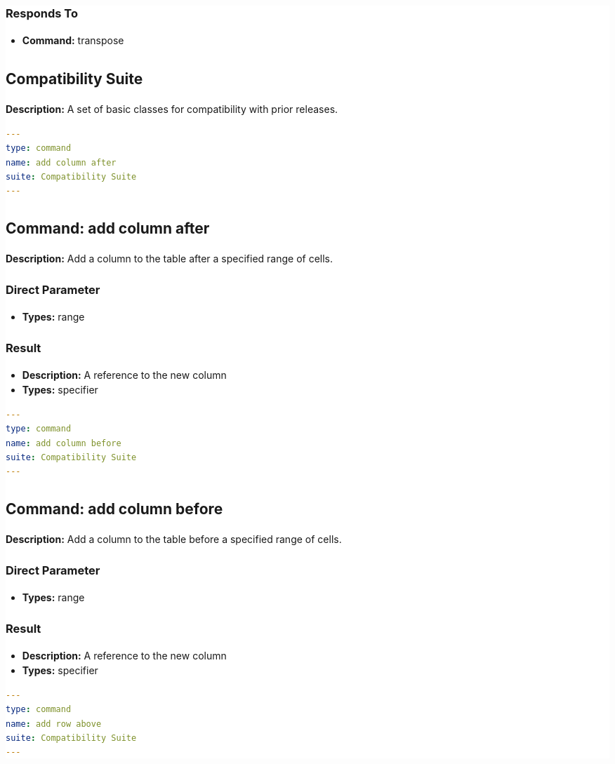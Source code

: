 ### Responds To
- **Command:** transpose
## Compatibility Suite

**Description:** A set of basic classes for compatibility with prior releases.

<a name="add_column_after"></a>
```yaml
---
type: command
name: add column after
suite: Compatibility Suite
---
```

## Command: add column after

**Description:** Add a column to the table after a specified range of cells.

### Direct Parameter
- **Types:** range
### Result
- **Description:** A reference to the new column
- **Types:** specifier
<a name="add_column_before"></a>
```yaml
---
type: command
name: add column before
suite: Compatibility Suite
---
```

## Command: add column before

**Description:** Add a column to the table before a specified range of cells.

### Direct Parameter
- **Types:** range
### Result
- **Description:** A reference to the new column
- **Types:** specifier
<a name="add_row_above"></a>
```yaml
---
type: command
name: add row above
suite: Compatibility Suite
---
```
